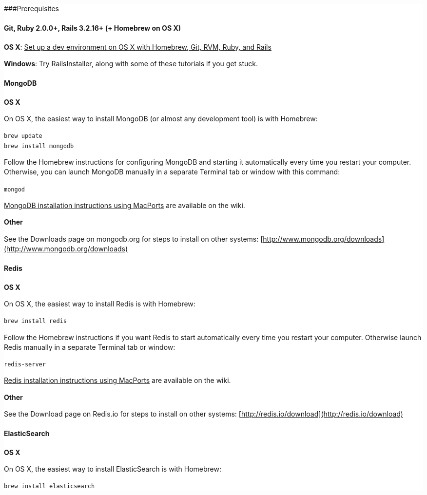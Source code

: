 ###Prerequisites

#### Git, Ruby 2.0.0+, Rails 3.2.16+ (+ Homebrew on OS X)
**OS X**: [Set up a dev environment on OS X with Homebrew, Git, RVM, Ruby, and Rails](http://www.moncefbelyamani.com/how-to-install-xcode-homebrew-git-rvm-ruby-on-mac/)

**Windows**: Try [RailsInstaller](http://railsinstaller.org), along with some of these [tutorials](https://www.google.com/search?q=install+rails+on+windows) if you get stuck.


#### MongoDB
**OS X**

On OS X, the easiest way to install MongoDB (or almost any development tool) is with Homebrew:

    brew update
    brew install mongodb

Follow the Homebrew instructions for configuring MongoDB and starting it automatically every time you restart your computer. Otherwise, you can launch MongoDB manually in a separate Terminal tab or window with this command:

    mongod

[MongoDB installation instructions using MacPorts](https://github.com/codeforamerica/ohana-api/wiki/Installing-MongoDB-with-MacPorts-on-OS-X) are available on the wiki.

**Other**

See the Downloads page on mongodb.org for steps to install on other systems: [http://www.mongodb.org/downloads](http://www.mongodb.org/downloads)


#### Redis
**OS X**

On OS X, the easiest way to install Redis is with Homebrew:

    brew install redis

Follow the Homebrew instructions if you want Redis to start automatically every time you restart your computer. Otherwise launch Redis manually in a separate Terminal tab or window:

    redis-server

[Redis installation instructions using MacPorts](https://github.com/codeforamerica/ohana-api/wiki/Installing-Redis-with-MacPorts-on-OS-X) are available on the wiki.

**Other**

See the Download page on Redis.io for steps to install on other systems: [http://redis.io/download](http://redis.io/download)

#### ElasticSearch
**OS X**

On OS X, the easiest way to install ElasticSearch is with Homebrew:

    brew install elasticsearch
